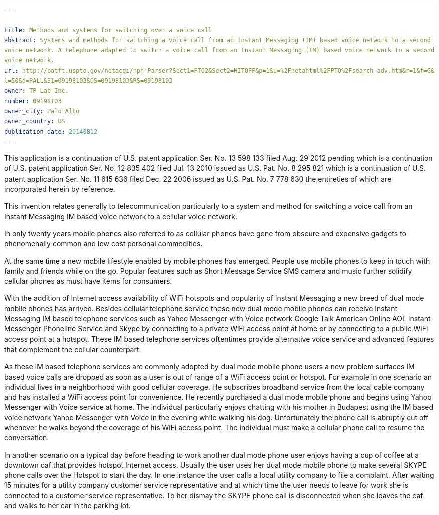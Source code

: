 ```yaml
---

title: Methods and systems for switching over a voice call
abstract: Systems and methods for switching a voice call from an Instant Messaging (IM) based voice network to a second voice network. A telephone adapted to switch a voice call from an Instant Messaging (IM) based voice network to a second voice network.
url: http://patft.uspto.gov/netacgi/nph-Parser?Sect1=PTO2&Sect2=HITOFF&p=1&u=%2Fnetahtml%2FPTO%2Fsearch-adv.htm&r=1&f=G&l=50&d=PALL&S1=09198103&OS=09198103&RS=09198103
owner: TP Lab Inc.
number: 09198103
owner_city: Palo Alto
owner_country: US
publication_date: 20140812
---
```

This application is a continuation of U.S. patent application Ser. No. 13 598 133 filed Aug. 29 2012 pending which is a continuation of U.S. patent application Ser. No. 12 835 402 filed Jul. 13 2010 issued as U.S. Pat. No. 8 295 821 which is a continuation of U.S. patent application Ser. No. 11 615 636 filed Dec. 22 2006 issued as U.S. Pat. No. 7 778 630 the entireties of which are incorporated herein by reference.

This invention relates generally to telecommunication particularly to a system and method for switching a voice call from an Instant Messaging IM based voice network to a cellular voice network.

In only twenty years mobile phones also referred to as cellular phones have gone from obscure and expensive gadgets to phenomenally common and low cost personal commodities.

At the same time a new mobile lifestyle enabled by mobile phones has emerged. People use mobile phones to keep in touch with family and friends while on the go. Popular features such as Short Message Service SMS camera and music further solidify cellular phones as must have items for consumers.

With the addition of Internet access availability of WiFi hotspots and popularity of Instant Messaging a new breed of dual mode mobile phones has arrived. Besides cellular telephone service these new dual mode mobile phones can receive Instant Messaging IM based telephone services such as Yahoo Messenger with Voice network Google Talk American Online AOL Instant Messenger Phoneline Service and Skype by connecting to a private WiFi access point at home or by connecting to a public WiFi access point at a hotspot. These IM based telephone services oftentimes provide alternative voice service and advanced features that complement the cellular counterpart.

As these IM based telephone services are commonly adopted by dual mode mobile phone users a new problem surfaces IM based voice calls are dropped as soon as a user is out of range of a WiFi access point or hotspot. For example in one scenario an individual lives in a neighborhood with good cellular coverage. He subscribes broadband service from the local cable company and has installed a WiFi access point for convenience. He recently purchased a dual mode mobile phone and begins using Yahoo Messenger with Voice service at home. The individual particularly enjoys chatting with his mother in Budapest using the IM based voice network Yahoo Messenger with Voice in the evening while walking his dog. Unfortunately the phone call is abruptly cut off whenever he walks beyond the coverage of his WiFi access point. The individual must make a cellular phone call to resume the conversation.

In another scenario on a typical day before heading to work another dual mode phone user enjoys having a cup of coffee at a downtown caf that provides hotspot Internet access. Usually the user uses her dual mode mobile phone to make several SKYPE phone calls over the Hotspot to start the day. In one instance the user calls a local utility company to file a complaint. After waiting 15 minutes for a utility company customer service representative and at which time the user needs to leave for work she is connected to a customer service representative. To her dismay the SKYPE phone call is disconnected when she leaves the caf and walks to her car in the parking lot.
